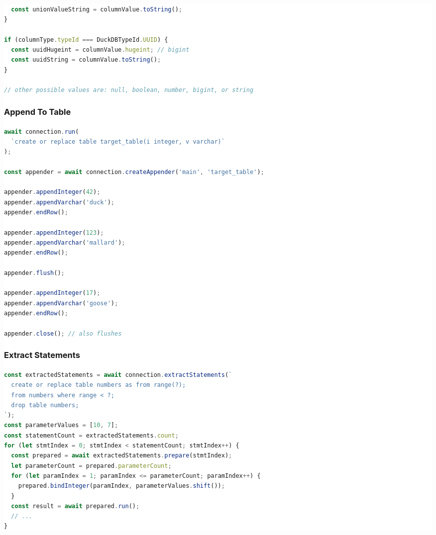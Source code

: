 ```ts
  const unionValueString = columnValue.toString();
}

if (columnType.typeId === DuckDBTypeId.UUID) {
  const uuidHugeint = columnValue.hugeint; // bigint
  const uuidString = columnValue.toString();
}

// other possible values are: null, boolean, number, bigint, or string
```

### Append To Table

```ts
await connection.run(
  `create or replace table target_table(i integer, v varchar)`
);

const appender = await connection.createAppender('main', 'target_table');

appender.appendInteger(42);
appender.appendVarchar('duck');
appender.endRow();

appender.appendInteger(123);
appender.appendVarchar('mallard');
appender.endRow();

appender.flush();

appender.appendInteger(17);
appender.appendVarchar('goose');
appender.endRow();

appender.close(); // also flushes
```

### Extract Statements

```ts
const extractedStatements = await connection.extractStatements(`
  create or replace table numbers as from range(?);
  from numbers where range < ?;
  drop table numbers;
`);
const parameterValues = [10, 7];
const statementCount = extractedStatements.count;
for (let stmtIndex = 0; stmtIndex < statementCount; stmtIndex++) {
  const prepared = await extractedStatements.prepare(stmtIndex);
  let parameterCount = prepared.parameterCount;
  for (let paramIndex = 1; paramIndex <= parameterCount; paramIndex++) {
    prepared.bindInteger(paramIndex, parameterValues.shift());
  }
  const result = await prepared.run();
  // ...
}
```
